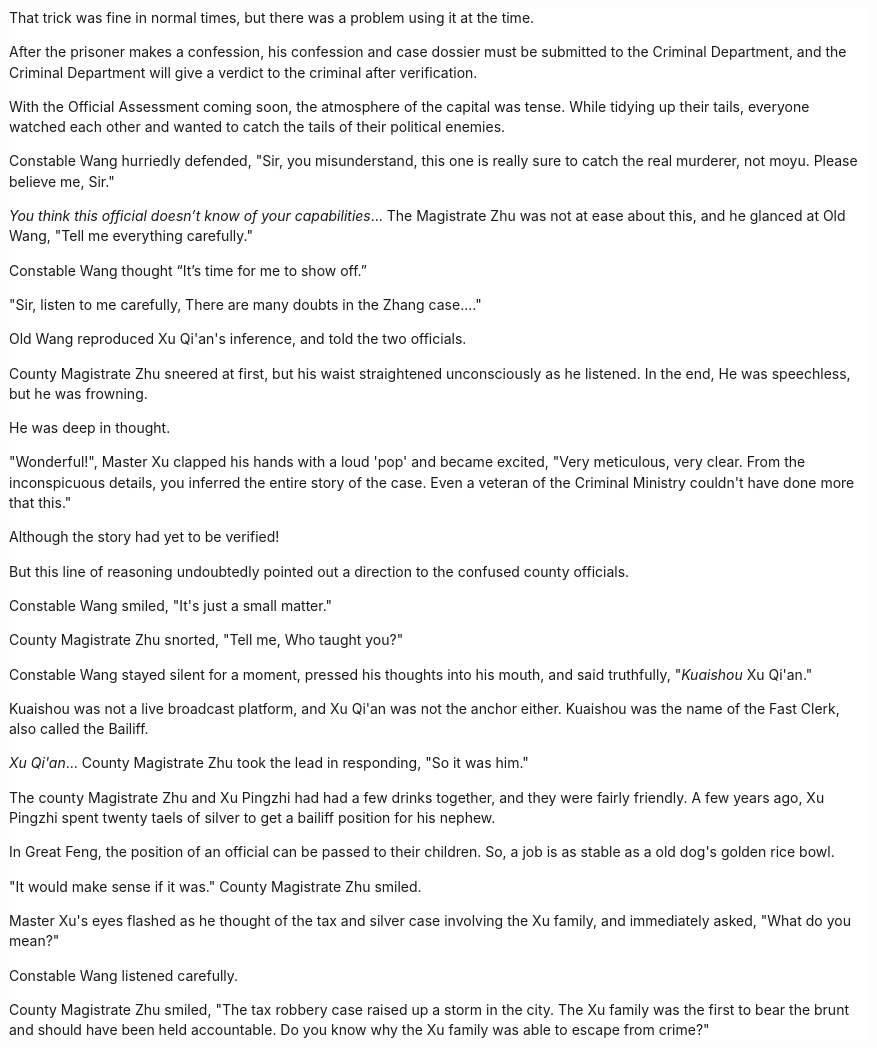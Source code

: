 That trick was fine in normal times, but there was a problem using it at the time.

After the prisoner makes a confession, his confession and case dossier must be submitted to the Criminal Department, and the Criminal Department will give a verdict to the criminal after verification.

With the Official Assessment coming soon, the atmosphere of the capital was tense. While tidying up their tails, everyone watched each other and wanted to catch the tails of their political enemies.

Constable Wang hurriedly defended, "Sir, you misunderstand, this one is really sure to catch the real murderer, not moyu. Please believe me, Sir."

*You think this official doesn’t know of your capabilities*... The Magistrate Zhu was not at ease about this, and he glanced at Old Wang, "Tell me everything carefully."

Constable Wang thought “It’s time for me to show off.”

"Sir, listen to me carefully, There are many doubts in the Zhang case...."

Old Wang reproduced Xu Qi'an's inference, and told the two officials.

County Magistrate Zhu sneered at first, but his waist straightened unconsciously as he listened. In the end, He was speechless, but he was frowning.

He was deep in thought.

"Wonderful!", Master Xu clapped his hands with a loud 'pop' and became excited, "Very meticulous, very clear. From the inconspicuous details, you inferred the entire story of the case. Even a veteran of the Criminal Ministry couldn't have done more that this."

Although the story had yet to be verified!

But this line of reasoning undoubtedly pointed out a direction to the confused county officials.

Constable Wang smiled, "It's just a small matter."

County Magistrate Zhu snorted, "Tell me, Who taught you?"

Constable Wang stayed silent for a moment, pressed his thoughts into his mouth, and said truthfully, "*Kuaishou* Xu Qi'an."

Kuaishou was not a live broadcast platform, and Xu Qi'an was not the anchor either. Kuaishou was the name of the Fast Clerk, also called the Bailiff.

*Xu Qi'an*... County Magistrate Zhu took the lead in responding, "So it was him."

The county Magistrate Zhu and Xu Pingzhi had had a few drinks together, and they were fairly friendly. A few years ago, Xu Pingzhi spent twenty taels of silver to get a bailiff position for his nephew.

In Great Feng, the position of an official can be passed to their children. So, a job is as stable as a old dog's golden rice bowl.

"It would make sense if it was." County Magistrate Zhu smiled.

Master Xu's eyes flashed as he thought of the tax and silver case involving the Xu family, and immediately asked, "What do you mean?"

Constable Wang listened carefully.

County Magistrate Zhu smiled, "The tax robbery case raised up a storm in the city. The Xu family was the first to bear the brunt and should have been held accountable. Do you know why the Xu family was able to escape from crime?"

